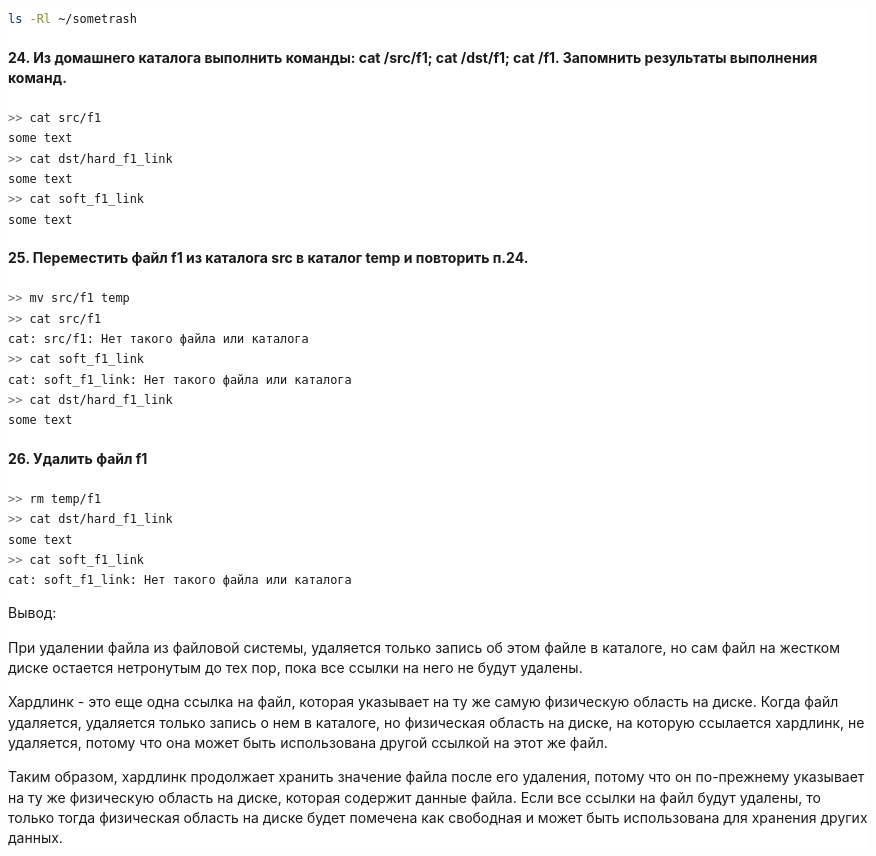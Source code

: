 ```bash
ls -Rl ~/sometrash
```
#### 24. Из домашнего каталога выполнить команды: cat /src/f1; cat /dst/f1; cat /f1. Запомнить результаты выполнения команд.
```bash
>> cat src/f1
some text
>> cat dst/hard_f1_link                                                                           
some text
>> cat soft_f1_link                                                                               
some text
```     
#### 25. Переместить файл f1 из каталога src в каталог temp и повторить п.24.
```bash
>> mv src/f1 temp                                                                               
>> cat src/f1                                                                                    
cat: src/f1: Нет такого файла или каталога
>> cat soft_f1_link                                                                             
cat: soft_f1_link: Нет такого файла или каталога
>> cat dst/hard_f1_link                                                                        
some text
```

#### 26. Удалить файл f1
```bash
>> rm temp/f1
>> cat dst/hard_f1_link 
some text
>> cat soft_f1_link
cat: soft_f1_link: Нет такого файла или каталога
```

Вывод:

При удалении файла из файловой системы, удаляется только запись об этом файле в каталоге, но сам файл на жестком диске остается нетронутым до тех пор, пока все ссылки на него не будут удалены.

Хардлинк - это еще одна ссылка на файл, которая указывает на ту же самую физическую область на диске. Когда файл удаляется, удаляется только запись о нем в каталоге, но физическая область на диске, на которую ссылается хардлинк, не удаляется, потому что она может быть использована другой ссылкой на этот же файл.

Таким образом, хардлинк продолжает хранить значение файла после его удаления, потому что он по-прежнему указывает на ту же физическую область на диске, которая содержит данные файла. Если все ссылки на файл будут удалены, то только тогда физическая область на диске будет помечена как свободная и может быть использована для хранения других данных.
